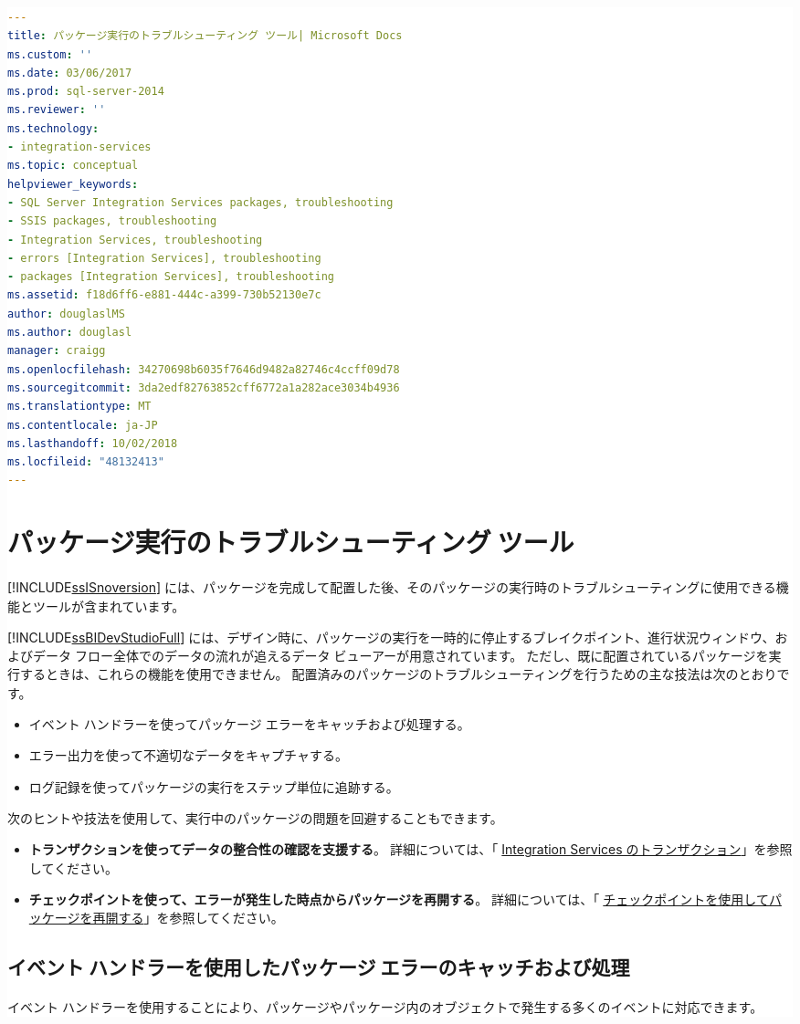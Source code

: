```yaml
---
title: パッケージ実行のトラブルシューティング ツール| Microsoft Docs
ms.custom: ''
ms.date: 03/06/2017
ms.prod: sql-server-2014
ms.reviewer: ''
ms.technology:
- integration-services
ms.topic: conceptual
helpviewer_keywords:
- SQL Server Integration Services packages, troubleshooting
- SSIS packages, troubleshooting
- Integration Services, troubleshooting
- errors [Integration Services], troubleshooting
- packages [Integration Services], troubleshooting
ms.assetid: f18d6ff6-e881-444c-a399-730b52130e7c
author: douglaslMS
ms.author: douglasl
manager: craigg
ms.openlocfilehash: 34270698b6035f7646d9482a82746c4ccff09d78
ms.sourcegitcommit: 3da2edf82763852cff6772a1a282ace3034b4936
ms.translationtype: MT
ms.contentlocale: ja-JP
ms.lasthandoff: 10/02/2018
ms.locfileid: "48132413"
---
```

# <a name="troubleshooting-tools-for-package-execution"></a>パッケージ実行のトラブルシューティング ツール
  [!INCLUDE[ssISnoversion](../../includes/ssisnoversion-md.md)] には、パッケージを完成して配置した後、そのパッケージの実行時のトラブルシューティングに使用できる機能とツールが含まれています。  
  
 [!INCLUDE[ssBIDevStudioFull](../../includes/ssbidevstudiofull-md.md)] には、デザイン時に、パッケージの実行を一時的に停止するブレイクポイント、進行状況ウィンドウ、およびデータ フロー全体でのデータの流れが追えるデータ ビューアーが用意されています。 ただし、既に配置されているパッケージを実行するときは、これらの機能を使用できません。 配置済みのパッケージのトラブルシューティングを行うための主な技法は次のとおりです。  
  
-   イベント ハンドラーを使ってパッケージ エラーをキャッチおよび処理する。  
  
-   エラー出力を使って不適切なデータをキャプチャする。  
  
-   ログ記録を使ってパッケージの実行をステップ単位に追跡する。  
  
 次のヒントや技法を使用して、実行中のパッケージの問題を回避することもできます。  
  
-   **トランザクションを使ってデータの整合性の確認を支援する**。 詳細については、「 [Integration Services のトランザクション](../integration-services-transactions.md)」を参照してください。  
  
-   **チェックポイントを使って、エラーが発生した時点からパッケージを再開する**。 詳細については、「 [チェックポイントを使用してパッケージを再開する](../packages/restart-packages-by-using-checkpoints.md)」を参照してください。  
  
## <a name="catch-and-handle-package-errors-by-using-event-handlers"></a>イベント ハンドラーを使用したパッケージ エラーのキャッチおよび処理  
 イベント ハンドラーを使用することにより、パッケージやパッケージ内のオブジェクトで発生する多くのイベントに対応できます。  
  